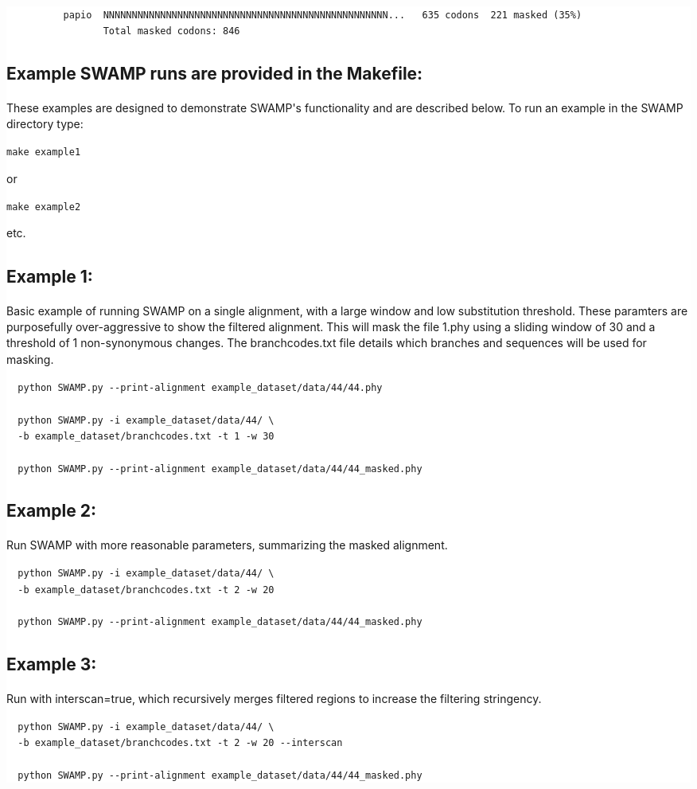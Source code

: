 ```
          papio  NNNNNNNNNNNNNNNNNNNNNNNNNNNNNNNNNNNNNNNNNNNNNNNNNN...   635 codons  221 masked (35%)
                 Total masked codons: 846
```

## Example SWAMP runs are provided in the Makefile:
These examples are designed to demonstrate SWAMP's functionality and are 
described below.
To run an example in the SWAMP directory type:
```
make example1
```
or
```
make example2
```
etc.

## Example 1:
Basic example of running SWAMP on a single alignment, with a large
window and low substitution threshold. These paramters are
purposefully over-aggressive to show the filtered alignment.
This will mask the file 1.phy using a sliding window of 30 and a threshold of 
1 non-synonymous changes.  The branchcodes.txt file details which branches and 
sequences will be used for masking.
```
  python SWAMP.py --print-alignment example_dataset/data/44/44.phy

  python SWAMP.py -i example_dataset/data/44/ \
  -b example_dataset/branchcodes.txt -t 1 -w 30

  python SWAMP.py --print-alignment example_dataset/data/44/44_masked.phy
```

## Example 2:
Run SWAMP with more reasonable parameters, summarizing the masked
alignment.
```
  python SWAMP.py -i example_dataset/data/44/ \
  -b example_dataset/branchcodes.txt -t 2 -w 20

  python SWAMP.py --print-alignment example_dataset/data/44/44_masked.phy
```
## Example 3:
Run with interscan=true, which recursively merges filtered regions to increase 
the filtering stringency.
```
  python SWAMP.py -i example_dataset/data/44/ \
  -b example_dataset/branchcodes.txt -t 2 -w 20 --interscan

  python SWAMP.py --print-alignment example_dataset/data/44/44_masked.phy
```
